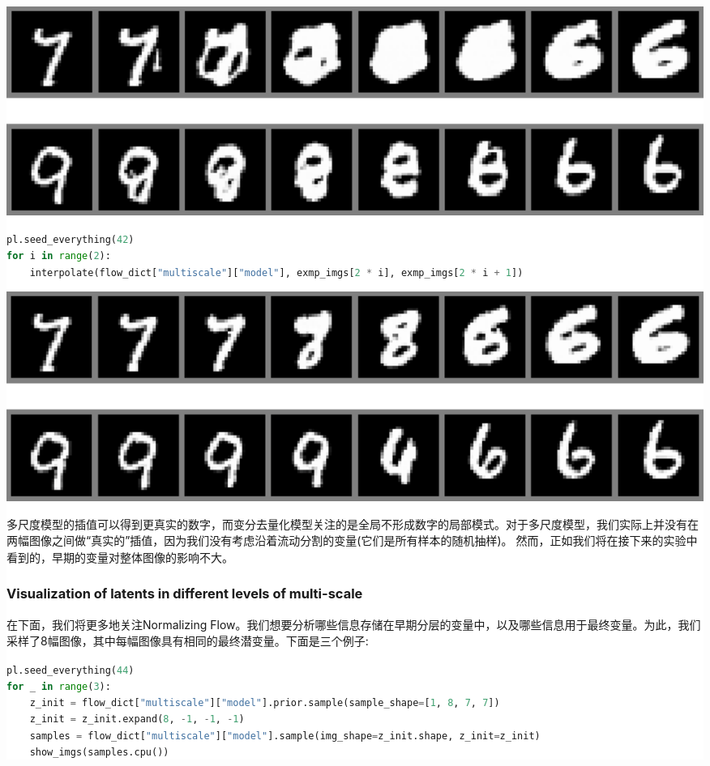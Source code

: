 ![图 39](images/6224431f89b13d300b02438c3901979934e9814b1963abd8e846764b0cc79f03.png)  

```python 
pl.seed_everything(42)
for i in range(2):
    interpolate(flow_dict["multiscale"]["model"], exmp_imgs[2 * i], exmp_imgs[2 * i + 1])
```

![图 40](images/f91fa05ffd764cf36fb7e7762ab4b091ad9e173483d8941153bc86da796151c5.png)  

多尺度模型的插值可以得到更真实的数字，而变分去量化模型关注的是全局不形成数字的局部模式。对于多尺度模型，我们实际上并没有在两幅图像之间做“真实的”插值，因为我们没有考虑沿着流动分割的变量(它们是所有样本的随机抽样)。  然而，正如我们将在接下来的实验中看到的，早期的变量对整体图像的影响不大。

### Visualization of latents in different levels of multi-scale

在下面，我们将更多地关注Normalizing Flow。我们想要分析哪些信息存储在早期分层的变量中，以及哪些信息用于最终变量。为此，我们采样了8幅图像，其中每幅图像具有相同的最终潜变量。下面是三个例子:

```python 
pl.seed_everything(44)
for _ in range(3):
    z_init = flow_dict["multiscale"]["model"].prior.sample(sample_shape=[1, 8, 7, 7])
    z_init = z_init.expand(8, -1, -1, -1)
    samples = flow_dict["multiscale"]["model"].sample(img_shape=z_init.shape, z_init=z_init)
    show_imgs(samples.cpu())
```
